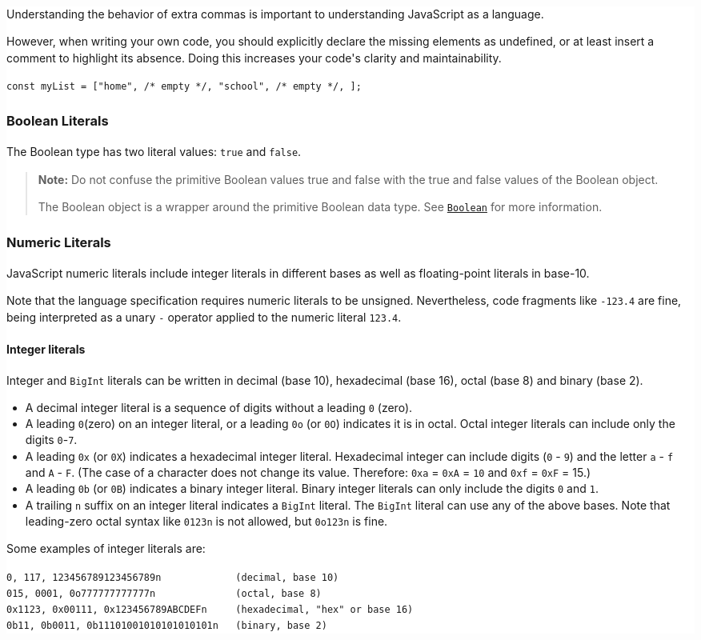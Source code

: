 
Understanding the behavior of extra commas is important to understanding JavaScript as a language.

However, when writing your own code, you should explicitly declare the missing elements as undefined, or at least insert a comment to highlight its absence. Doing this increases your code's clarity and maintainability.

```JS
const myList = ["home", /* empty */, "school", /* empty */, ];
```

### Boolean Literals

The Boolean type has two literal values: `true` and `false`.

>**Note:** Do not confuse the primitive Boolean values true and false with the true and false values of the Boolean object.
>
> The Boolean object is a wrapper around the primitive Boolean data type. See [`Boolean`](https://developer.mozilla.org/en-US/docs/Web/JavaScript/Reference/Global_Objects/Boolean) for more information.

### Numeric Literals

JavaScript numeric literals include integer literals in different bases as well as floating-point literals in base-10.

Note that the language specification requires numeric literals to be unsigned. Nevertheless, code fragments like `-123.4` are fine, being interpreted as a unary `-` operator applied to the numeric literal `123.4`.

#### Integer literals

Integer and `BigInt` literals can be written in decimal (base 10), hexadecimal (base 16), octal (base 8) and binary (base 2).

- A decimal integer literal is a sequence of digits without a leading `0` (zero).
- A leading `0`(zero) on an integer literal, or a leading `0o` (or `0O`) indicates it is in octal. Octal integer literals can include only the digits `0`-`7`.
- A leading `0x` (or `0X`) indicates a hexadecimal integer literal. Hexadecimal integer can include digits (`0` - `9`) and the letter `a` - `f` and `A` - `F`. (The case of a character does not change its value. Therefore: `0xa` = `0xA` = `10` and `0xf` = `0xF` = 15.)
- A leading `0b` (or `0B`) indicates a binary integer literal. Binary integer literals can only include the digits `0` and `1`.
- A trailing `n` suffix on an integer literal indicates a `BigInt` literal. The `BigInt` literal can use any of the above bases. Note that leading-zero octal syntax like `0123n` is not allowed, but `0o123n` is fine.

Some examples of integer literals are:

```Note:
0, 117, 123456789123456789n             (decimal, base 10)
015, 0001, 0o777777777777n              (octal, base 8)
0x1123, 0x00111, 0x123456789ABCDEFn     (hexadecimal, "hex" or base 16)
0b11, 0b0011, 0b11101001010101010101n   (binary, base 2)
```


  ["prop_" + (() => 42)()]: 42,